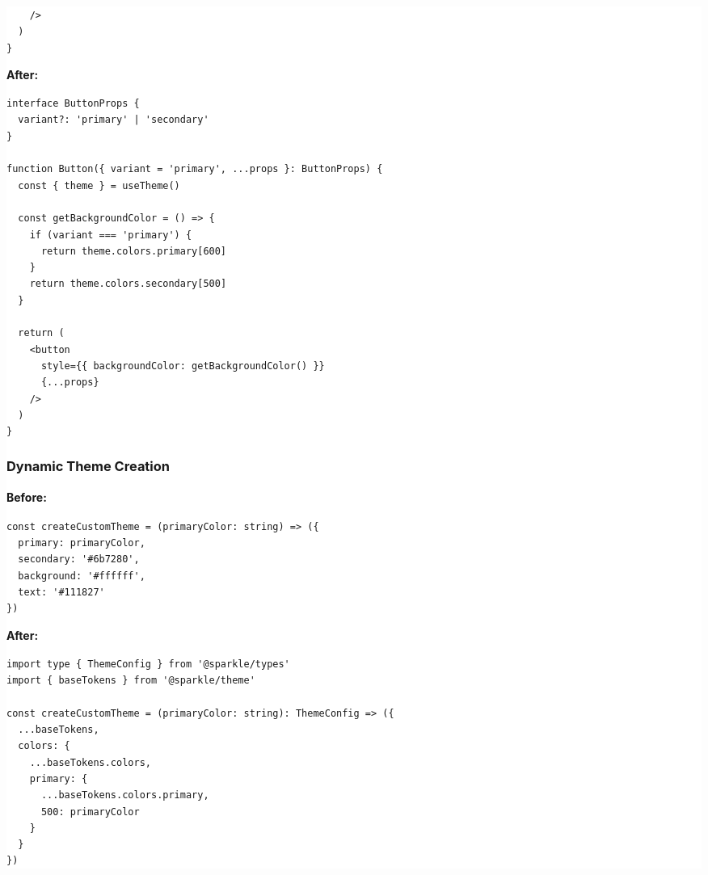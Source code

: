 ```tsx
    />
  )
}
```

**After:**

```tsx
interface ButtonProps {
  variant?: 'primary' | 'secondary'
}

function Button({ variant = 'primary', ...props }: ButtonProps) {
  const { theme } = useTheme()

  const getBackgroundColor = () => {
    if (variant === 'primary') {
      return theme.colors.primary[600]
    }
    return theme.colors.secondary[500]
  }

  return (
    <button
      style={{ backgroundColor: getBackgroundColor() }}
      {...props}
    />
  )
}
```

### Dynamic Theme Creation

**Before:**

```tsx
const createCustomTheme = (primaryColor: string) => ({
  primary: primaryColor,
  secondary: '#6b7280',
  background: '#ffffff',
  text: '#111827'
})
```

**After:**

```tsx
import type { ThemeConfig } from '@sparkle/types'
import { baseTokens } from '@sparkle/theme'

const createCustomTheme = (primaryColor: string): ThemeConfig => ({
  ...baseTokens,
  colors: {
    ...baseTokens.colors,
    primary: {
      ...baseTokens.colors.primary,
      500: primaryColor
    }
  }
})
```
